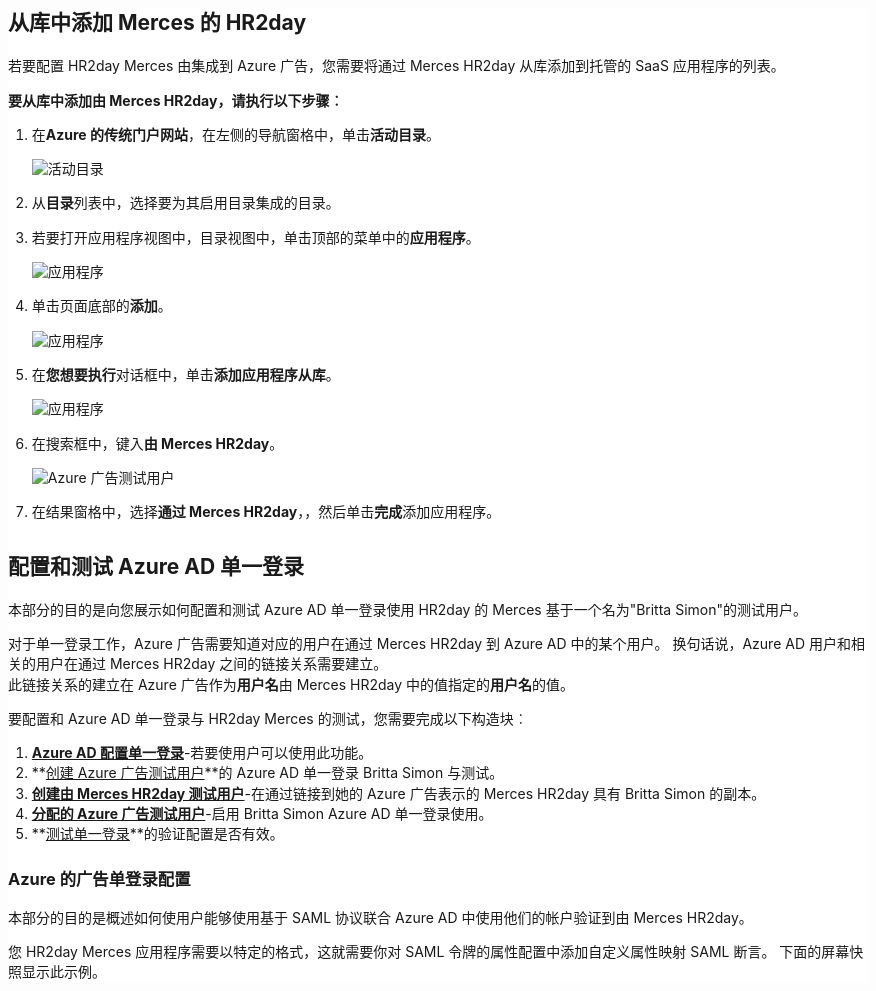 
## <a name="adding-hr2day-by-merces-from-the-gallery"></a>从库中添加 Merces 的 HR2day
若要配置 HR2day Merces 由集成到 Azure 广告，您需要将通过 Merces HR2day 从库添加到托管的 SaaS 应用程序的列表。

**要从库中添加由 Merces HR2day，请执行以下步骤︰**

1. 在**Azure 的传统门户网站**，在左侧的导航窗格中，单击**活动目录**。 

    ![活动目录][1]

2. 从**目录**列表中，选择要为其启用目录集成的目录。

3. 若要打开应用程序视图中，目录视图中，单击顶部的菜单中的**应用程序**。
 
    ![应用程序][2]

4. 单击页面底部的**添加**。

    ![应用程序][3]

5. 在**您想要执行**对话框中，单击**添加应用程序从库**。

    ![应用程序][4]

6. 在搜索框中，键入**由 Merces HR2day**。

    ![Azure 广告测试用户](./media/active-directory-saas-hr2day-tutorial/tutorial_hr2day_01.png)

7. 在结果窗格中，选择**通过 Merces HR2day**，，然后单击**完成**添加应用程序。


##  <a name="configuring-and-testing-azure-ad-single-sign-on"></a>配置和测试 Azure AD 单一登录
本部分的目的是向您展示如何配置和测试 Azure AD 单一登录使用 HR2day 的 Merces 基于一个名为"Britta Simon"的测试用户。

对于单一登录工作，Azure 广告需要知道对应的用户在通过 Merces HR2day 到 Azure AD 中的某个用户。 换句话说，Azure AD 用户和相关的用户在通过 Merces HR2day 之间的链接关系需要建立。  
此链接关系的建立在 Azure 广告作为**用户名**由 Merces HR2day 中的值指定的**用户名**的值。

要配置和 Azure AD 单一登录与 HR2day Merces 的测试，您需要完成以下构造块︰

1. **[Azure AD 配置单一登录](#configuring-azure-ad-single-single-sign-on)**-若要使用户可以使用此功能。
2. **[创建 Azure 广告测试用户](#creating-an-azure-ad-test-user)**的 Azure AD 单一登录 Britta Simon 与测试。
4. **[创建由 Merces HR2day 测试用户](#creating-a-hr2day-by-merces-test-user)**-在通过链接到她的 Azure 广告表示的 Merces HR2day 具有 Britta Simon 的副本。
5. **[分配的 Azure 广告测试用户](#assigning-the-azure-ad-test-user)**-启用 Britta Simon Azure AD 单一登录使用。
5. **[测试单一登录](#testing-single-sign-on)**的验证配置是否有效。

### <a name="configuring-azure-ad-single-sign-on"></a>Azure 的广告单登录配置

本部分的目的是概述如何使用户能够使用基于 SAML 协议联合 Azure AD 中使用他们的帐户验证到由 Merces HR2day。

您 HR2day Merces 应用程序需要以特定的格式，这就需要你对 SAML 令牌的属性配置中添加自定义属性映射 SAML 断言。 下面的屏幕快照显示此示例。 


[1]: ./media/active-directory-saas-hr2day-tutorial/tutorial_general_01.png
[2]: ./media/active-directory-saas-hr2day-tutorial/tutorial_general_02.png
[3]: ./media/active-directory-saas-hr2day-tutorial/tutorial_general_03.png
[4]: ./media/active-directory-saas-hr2day-tutorial/tutorial_general_04.png
[6]: ./media/active-directory-saas-hr2day-tutorial/tutorial_general_05.png
[10]: ./media/active-directory-saas-hr2day-tutorial/tutorial_general_06.png
[11]: ./media/active-directory-saas-hr2day-tutorial/tutorial_general_07.png
[20]: ./media/active-directory-saas-hr2day-tutorial/tutorial_general_100.png
[200]: ./media/active-directory-saas-hr2day-tutorial/tutorial_general_200.png
[201]: ./media/active-directory-saas-hr2day-tutorial/tutorial_general_201.png
[203]: ./media/active-directory-saas-hr2day-tutorial/tutorial_general_203.png
[204]: ./media/active-directory-saas-hr2day-tutorial/tutorial_general_204.png
[205]: ./media/active-directory-saas-hr2day-tutorial/tutorial_general_205.png